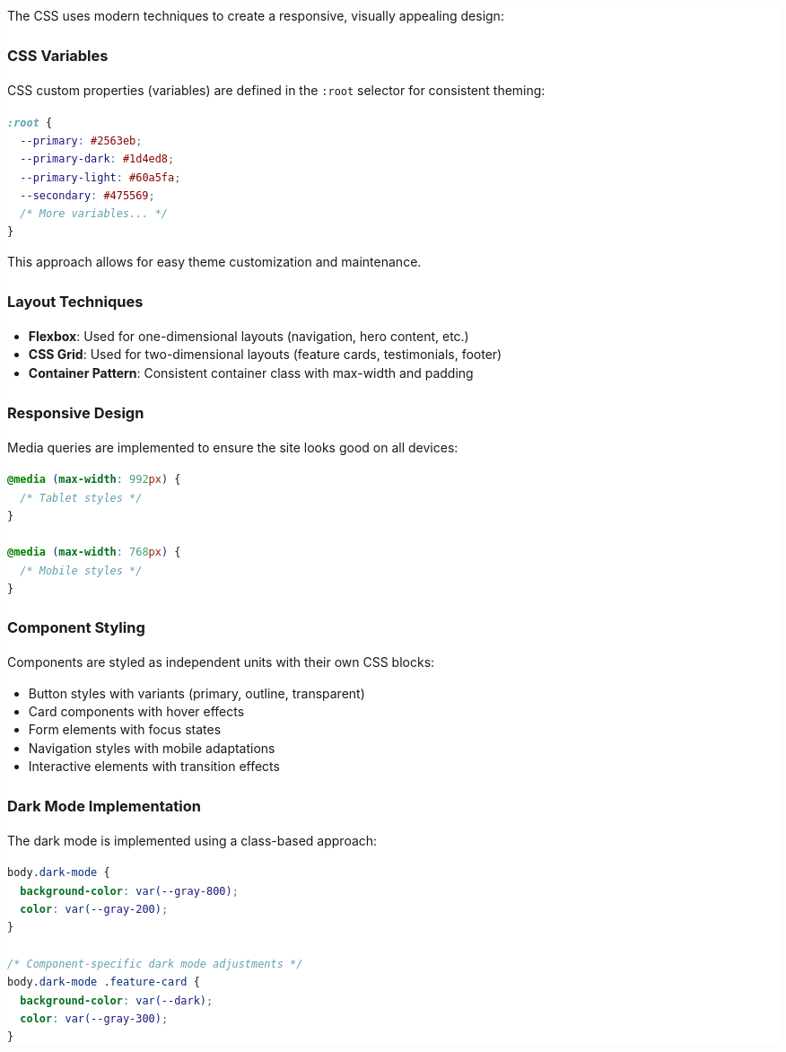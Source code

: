 The CSS uses modern techniques to create a responsive, visually appealing design:

### CSS Variables

CSS custom properties (variables) are defined in the `:root` selector for consistent theming:

```css
:root {
  --primary: #2563eb;
  --primary-dark: #1d4ed8;
  --primary-light: #60a5fa;
  --secondary: #475569;
  /* More variables... */
}
```

This approach allows for easy theme customization and maintenance.

### Layout Techniques

- **Flexbox**: Used for one-dimensional layouts (navigation, hero content, etc.)
- **CSS Grid**: Used for two-dimensional layouts (feature cards, testimonials, footer)
- **Container Pattern**: Consistent container class with max-width and padding

### Responsive Design

Media queries are implemented to ensure the site looks good on all devices:

```css
@media (max-width: 992px) {
  /* Tablet styles */
}

@media (max-width: 768px) {
  /* Mobile styles */
}
```

### Component Styling

Components are styled as independent units with their own CSS blocks:

- Button styles with variants (primary, outline, transparent)
- Card components with hover effects
- Form elements with focus states
- Navigation styles with mobile adaptations
- Interactive elements with transition effects

### Dark Mode Implementation

The dark mode is implemented using a class-based approach:

```css
body.dark-mode {
  background-color: var(--gray-800);
  color: var(--gray-200);
}

/* Component-specific dark mode adjustments */
body.dark-mode .feature-card {
  background-color: var(--dark);
  color: var(--gray-300);
}
```
